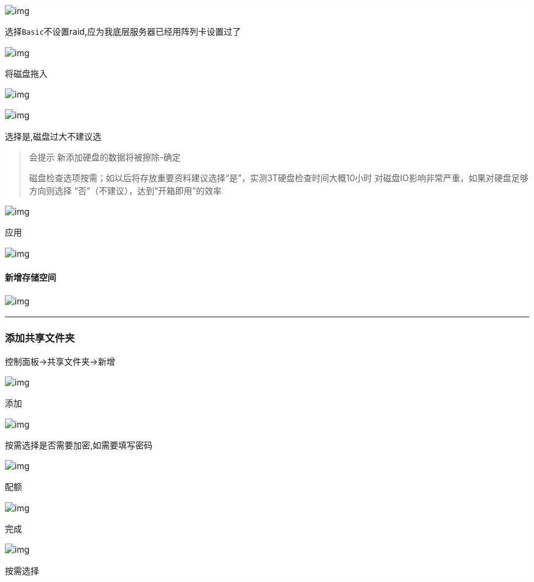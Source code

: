 ![img]({{site.cdn}}/assets/images/blog/2019/20190421185248.png)

选择`Basic`不设置raid,应为我底层服务器已经用阵列卡设置过了

![img]({{site.cdn}}/assets/images/blog/2019/20190421185354.png)

将磁盘拖入

![img]({{site.cdn}}/assets/images/blog/2019/20190421185453.png)

![img]({{site.cdn}}/assets/images/blog/2019/20190421185537.png)

选择是,磁盘过大不建议选

> 会提示 新添加硬盘的数据将被擦除-确定
>
> 磁盘检查选项按需；如以后将存放重要资料建议选择“是”，实测3T硬盘检查时间大概10小时 对磁盘IO影响非常严重，如果对硬盘足够方向则选择 “否”（不建议），达到“开箱即用”的效率

![img]({{site.cdn}}/assets/images/blog/2019/20190421185653.png)

应用

![img]({{site.cdn}}/assets/images/blog/2019/20190421185725.png)

#### 新增存储空间

![img]({{site.cdn}}/assets/images/blog/2019/20190421190243.png)

***

### 添加共享文件夹

控制面板->共享文件夹->新增

![img]({{site.cdn}}/assets/images/blog/2019/20190421192544.png)

添加

![img]({{site.cdn}}/assets/images/blog/2019/20190421192725.png)

按需选择是否需要加密,如需要填写密码

![img]({{site.cdn}}/assets/images/blog/2019/20190421192849.png)

配额

![img]({{site.cdn}}/assets/images/blog/2019/20190421193008.png)

完成

![img]({{site.cdn}}/assets/images/blog/2019/20190421193038.png)

按需选择
